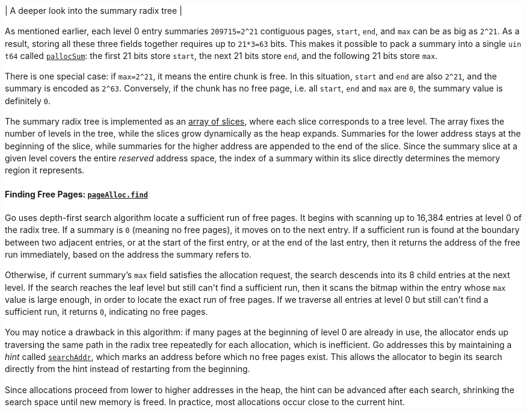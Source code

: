 |                      A deeper look into the summary radix tree                       |

As mentioned earlier, each level 0 entry summaries `209715=2^21` contiguous pages, `start`, `end`, and `max` can be as big as `2^21`.
As a result, storing all these three fields together requires up to `21*3=63` bits.
This makes it possible to pack a summary into a single `uint64` called [`pallocSum`](https://github.com/golang/go/blob/go1.24.0/src/runtime/mpagealloc.go#L985-L990): the first 21 bits store `start`, the next 21 bits store `end`, and the following 21 bits store `max`.

There is one special case: if `max=2^21`, it means the entire chunk is free.
In this situation, `start` and `end` are also `2^21`, and the summary is encoded as `2^63`.
Conversely, if the chunk has no free page, i.e. all `start`, `end` and `max` are `0`, the summary value is definitely `0`.

The summary radix tree is implemented as an [array of slices](https://github.com/golang/go/blob/go1.24.0/src/runtime/mpagealloc.go#L181-L202), where each slice corresponds to a tree level.
The array fixes the number of levels in the tree, while the slices grow dynamically as the heap expands.
Summaries for the lower address stays at the beginning of the slice, while summaries for the higher address are appended to the end of the slice.
Since the summary slice at a given level covers the entire *reserved* address space, the index of a summary within its slice directly determines the memory region it represents.

#### Finding Free Pages: [`pageAlloc.find`](https://github.com/golang/go/blob/go1.24.0/src/runtime/mpagealloc.go#L631-L870)

Go uses depth-first search algorithm locate a sufficient run of free pages. It begins with scanning up to 16,384 entries at level 0 of the radix tree. If a summary is `0` (meaning no free pages), it moves on to the next entry.
If a sufficient run is found at the boundary between two adjacent entries, or at the start of the first entry, or at the end of the last entry, then it returns the address of the free run immediately, based on the address the summary refers to.

Otherwise, if current summary’s `max` field satisfies the allocation request, the search descends into its 8 child entries at the next level.
If the search reaches the leaf level but still can't find a sufficient run, then it scans the bitmap within the entry whose `max` value is large enough, in order to locate the exact run of free pages.
If we traverse all entries at level 0 but still can't find a sufficient run, it returns `0`, indicating no free pages.

You may notice a drawback in this algorithm: if many pages at the beginning of level 0 are already in use, the allocator ends up traversing the same path in the radix tree repeatedly for each allocation, which is inefficient.
Go addresses this by maintaining a *hint* called [`searchAddr`](https://github.com/golang/go/blob/go1.24.0/src/runtime/mpagealloc.go#L241-L249), which marks an address before which no free pages exist.
This allows the allocator to begin its search directly from the hint instead of restarting from the beginning.

Since allocations proceed from lower to higher addresses in the heap, the hint can be advanced after each search, shrinking the search space until new memory is freed.
In practice, most allocations occur close to the current hint.
